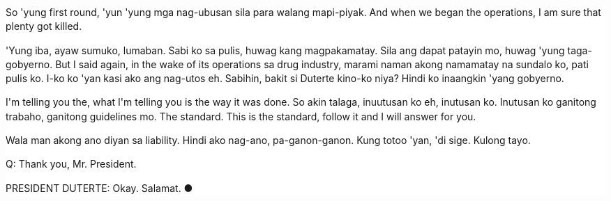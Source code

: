 So 'yung first round, 'yun 'yung mga nag-ubusan sila para walang mapi-piyak. And when we began the operations, I am sure that plenty got killed.

'Yung iba, ayaw sumuko, lumaban. Sabi ko sa pulis, huwag kang magpakamatay. Sila ang dapat patayin mo, huwag 'yung taga-gobyerno. But I said again, in the wake of its operations sa drug industry, marami naman akong namamatay na sundalo ko, pati pulis ko. I-ko ko 'yan kasi ako ang nag-utos eh. Sabihin, bakit si Duterte kino-ko niya? Hindi ko inaangkin 'yang gobyerno.

I'm telling you the, what I'm telling you is the way it was done. So akin talaga, inuutusan ko eh, inutusan ko. Inutusan ko ganitong trabaho, ganitong guidelines mo. The standard. This is the standard, follow it and I will answer for you.

Wala man akong ano diyan sa liability. Hindi ako nag-ano, pa-ganon-ganon. Kung totoo 'yan, 'di sige. Kulong tayo.

Q: Thank you, Mr. President.

PRESIDENT DUTERTE: Okay. Salamat.
&#x25cf;
